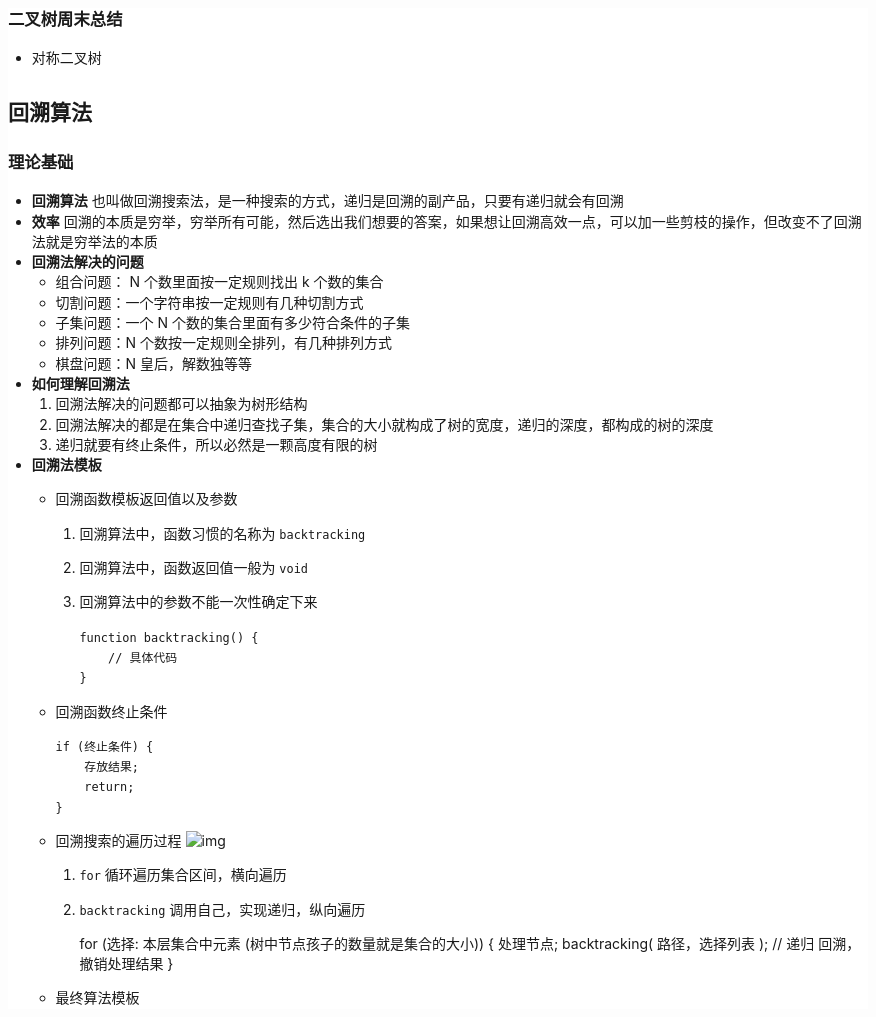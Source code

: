 
<a id="org6414209"></a>

### 二叉树周末总结

-   对称二叉树


<a id="orge0191f5"></a>

## 回溯算法


<a id="org2515edb"></a>

### 理论基础

-   **回溯算法** 也叫做回溯搜索法，是一种搜索的方式，递归是回溯的副产品，只要有递归就会有回溯
-   **效率** 回溯的本质是穷举，穷举所有可能，然后选出我们想要的答案，如果想让回溯高效一点，可以加一些剪枝的操作，但改变不了回溯法就是穷举法的本质
-   **回溯法解决的问题**
    -   组合问题： N 个数里面按一定规则找出 k 个数的集合
    -   切割问题：一个字符串按一定规则有几种切割方式
    -   子集问题：一个 N 个数的集合里面有多少符合条件的子集
    -   排列问题：N 个数按一定规则全排列，有几种排列方式
    -   棋盘问题：N 皇后，解数独等等
-   **如何理解回溯法**
    1.  回溯法解决的问题都可以抽象为树形结构
    2.  回溯法解决的都是在集合中递归查找子集，集合的大小就构成了树的宽度，递归的深度，都构成的树的深度
    3.  递归就要有终止条件，所以必然是一颗高度有限的树
-   **回溯法模板**
    -   回溯函数模板返回值以及参数
        1.  回溯算法中，函数习惯的名称为 `backtracking`
        2.  回溯算法中，函数返回值一般为 `void`
        3.  回溯算法中的参数不能一次性确定下来
            
                function backtracking() {
                    // 具体代码
                }
    -   回溯函数终止条件
        
            if (终止条件) {
                存放结果;
                return;
            }
    -   回溯搜索的遍历过程
        ![img](https://img-blog.csdnimg.cn/20210130173631174.png)
        
        1.  `for` 循环遍历集合区间，横向遍历
        2.  `backtracking` 调用自己，实现递归，纵向遍历
        
            for (选择: 本层集合中元素 (树中节点孩子的数量就是集合的大小)) {
                处理节点;
                backtracking( 路径，选择列表 ); // 递归
                回溯，撤销处理结果
            }
    -   最终算法模板
        